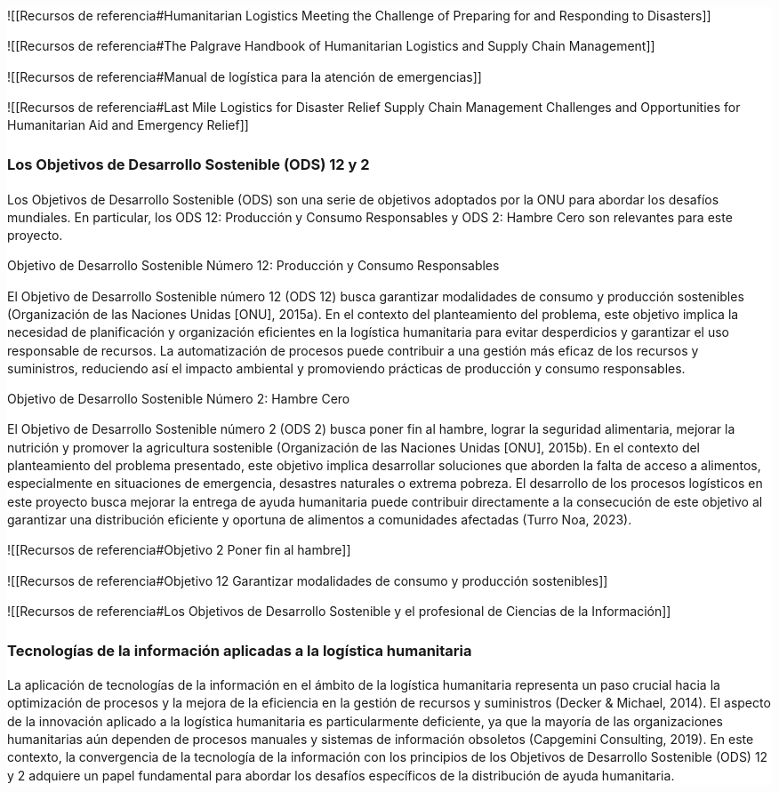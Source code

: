 ![[Recursos de referencia#Humanitarian Logistics Meeting the Challenge of Preparing for and Responding to Disasters]]

![[Recursos de referencia#The Palgrave Handbook of Humanitarian Logistics and Supply Chain Management]]

![[Recursos de referencia#Manual de logística para la atención de emergencias]]

![[Recursos de referencia#Last Mile Logistics for Disaster Relief Supply Chain Management Challenges and Opportunities for Humanitarian Aid and Emergency Relief]]

### Los Objetivos de Desarrollo Sostenible (ODS) 12 y 2

Los Objetivos de Desarrollo Sostenible (ODS) son una serie de objetivos adoptados por la ONU para abordar los desafíos mundiales. En particular, los ODS 12: Producción y Consumo Responsables y ODS 2: Hambre Cero son relevantes para este proyecto.

Objetivo de Desarrollo Sostenible Número 12: Producción y Consumo Responsables

El Objetivo de Desarrollo Sostenible número 12 (ODS 12) busca garantizar modalidades de consumo y producción sostenibles (Organización de las Naciones Unidas \[ONU], 2015a). En el contexto del planteamiento del problema, este objetivo implica la necesidad de planificación y organización eficientes en la logística humanitaria para evitar desperdicios y garantizar el uso responsable de recursos. La automatización de procesos puede contribuir a una gestión más eficaz de los recursos y suministros, reduciendo así el impacto ambiental y promoviendo prácticas de producción y consumo responsables.

Objetivo de Desarrollo Sostenible Número 2: Hambre Cero

El Objetivo de Desarrollo Sostenible número 2 (ODS 2) busca poner fin al hambre, lograr la seguridad alimentaria, mejorar la nutrición y promover la agricultura sostenible (Organización de las Naciones Unidas \[ONU], 2015b). En el contexto del planteamiento del problema presentado, este objetivo implica desarrollar soluciones que aborden la falta de acceso a alimentos, especialmente en situaciones de emergencia, desastres naturales o extrema pobreza. El desarrollo de los procesos logísticos en este proyecto busca mejorar la entrega de ayuda humanitaria puede contribuir directamente a la consecución de este objetivo al garantizar una distribución eficiente y oportuna de alimentos a comunidades afectadas (Turro Noa, 2023).

![[Recursos de referencia#Objetivo 2 Poner fin al hambre]]

![[Recursos de referencia#Objetivo 12 Garantizar modalidades de consumo y producción sostenibles]]

![[Recursos de referencia#Los Objetivos de Desarrollo Sostenible y el profesional de Ciencias de la Información]]

### Tecnologías de la información aplicadas a la logística humanitaria

La aplicación de tecnologías de la información en el ámbito de la logística humanitaria representa un paso crucial hacia la optimización de procesos y la mejora de la eficiencia en la gestión de recursos y suministros (Decker & Michael, 2014). El aspecto de la innovación aplicado a la logística humanitaria es particularmente deficiente, ya que la mayoría de las organizaciones humanitarias aún dependen de procesos manuales y sistemas de información obsoletos (Capgemini Consulting, 2019). En este contexto, la convergencia de la tecnología de la información con los principios de los Objetivos de Desarrollo Sostenible (ODS) 12 y 2 adquiere un papel fundamental para abordar los desafíos específicos de la distribución de ayuda humanitaria.
